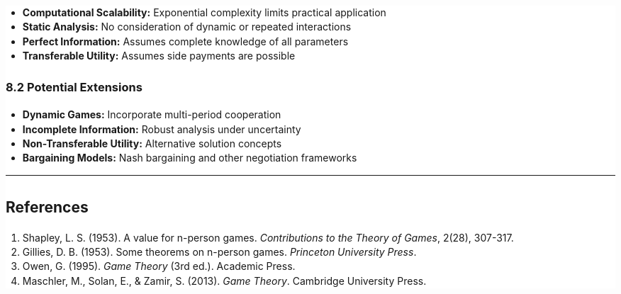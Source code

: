 - **Computational Scalability:** Exponential complexity limits practical application
- **Static Analysis:** No consideration of dynamic or repeated interactions
- **Perfect Information:** Assumes complete knowledge of all parameters
- **Transferable Utility:** Assumes side payments are possible

### 8.2 Potential Extensions

- **Dynamic Games:** Incorporate multi-period cooperation
- **Incomplete Information:** Robust analysis under uncertainty
- **Non-Transferable Utility:** Alternative solution concepts
- **Bargaining Models:** Nash bargaining and other negotiation frameworks

---

## References

1. Shapley, L. S. (1953). A value for n-person games. *Contributions to the Theory of Games*, 2(28), 307-317.
2. Gillies, D. B. (1953). Some theorems on n-person games. *Princeton University Press*.
3. Owen, G. (1995). *Game Theory* (3rd ed.). Academic Press.
4. Maschler, M., Solan, E., & Zamir, S. (2013). *Game Theory*. Cambridge University Press.